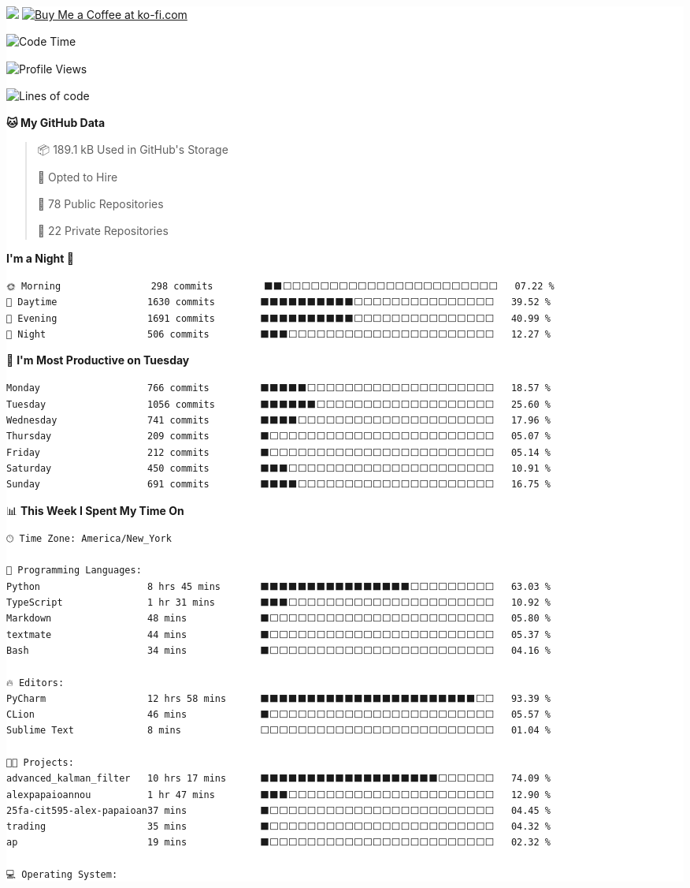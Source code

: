 



<img src="https://img.shields.io/liberapay/goal/alexpapaioannou.svg?logo=liberapay"> <a href='https://ko-fi.com/U6U31KF346' target='_blank'><img height='36' style='border:0px;height:36px;' src='https://storage.ko-fi.com/cdn/kofi6.png?v=6' border='0' alt='Buy Me a Coffee at ko-fi.com' /></a>

![Code Time](http://img.shields.io/badge/Code%20Time-573%20hrs%2022%20mins-blue)

![Profile Views](http://img.shields.io/badge/Profile%20Views-181-blue)

![Lines of code](https://img.shields.io/badge/From%20Hello%20World%20I%27ve%20Written-191.2%20million%20lines%20of%20code-blue)

**🐱 My GitHub Data** 

> 📦 189.1 kB Used in GitHub's Storage 
 > 
> 💼 Opted to Hire
 > 
> 📜 78 Public Repositories 
 > 
> 🔑 22 Private Repositories 
 > 
**I'm a Night 🦉** 

```text
🌞 Morning                298 commits         ⬛⬛⬜⬜⬜⬜⬜⬜⬜⬜⬜⬜⬜⬜⬜⬜⬜⬜⬜⬜⬜⬜⬜⬜⬜   07.22 % 
🌆 Daytime                1630 commits        ⬛⬛⬛⬛⬛⬛⬛⬛⬛⬛⬜⬜⬜⬜⬜⬜⬜⬜⬜⬜⬜⬜⬜⬜⬜   39.52 % 
🌃 Evening                1691 commits        ⬛⬛⬛⬛⬛⬛⬛⬛⬛⬛⬜⬜⬜⬜⬜⬜⬜⬜⬜⬜⬜⬜⬜⬜⬜   40.99 % 
🌙 Night                  506 commits         ⬛⬛⬛⬜⬜⬜⬜⬜⬜⬜⬜⬜⬜⬜⬜⬜⬜⬜⬜⬜⬜⬜⬜⬜⬜   12.27 % 
```
📅 **I'm Most Productive on Tuesday** 

```text
Monday                   766 commits         ⬛⬛⬛⬛⬛⬜⬜⬜⬜⬜⬜⬜⬜⬜⬜⬜⬜⬜⬜⬜⬜⬜⬜⬜⬜   18.57 % 
Tuesday                  1056 commits        ⬛⬛⬛⬛⬛⬛⬜⬜⬜⬜⬜⬜⬜⬜⬜⬜⬜⬜⬜⬜⬜⬜⬜⬜⬜   25.60 % 
Wednesday                741 commits         ⬛⬛⬛⬛⬜⬜⬜⬜⬜⬜⬜⬜⬜⬜⬜⬜⬜⬜⬜⬜⬜⬜⬜⬜⬜   17.96 % 
Thursday                 209 commits         ⬛⬜⬜⬜⬜⬜⬜⬜⬜⬜⬜⬜⬜⬜⬜⬜⬜⬜⬜⬜⬜⬜⬜⬜⬜   05.07 % 
Friday                   212 commits         ⬛⬜⬜⬜⬜⬜⬜⬜⬜⬜⬜⬜⬜⬜⬜⬜⬜⬜⬜⬜⬜⬜⬜⬜⬜   05.14 % 
Saturday                 450 commits         ⬛⬛⬛⬜⬜⬜⬜⬜⬜⬜⬜⬜⬜⬜⬜⬜⬜⬜⬜⬜⬜⬜⬜⬜⬜   10.91 % 
Sunday                   691 commits         ⬛⬛⬛⬛⬜⬜⬜⬜⬜⬜⬜⬜⬜⬜⬜⬜⬜⬜⬜⬜⬜⬜⬜⬜⬜   16.75 % 
```


📊 **This Week I Spent My Time On** 

```text
🕑︎ Time Zone: America/New_York

💬 Programming Languages: 
Python                   8 hrs 45 mins       ⬛⬛⬛⬛⬛⬛⬛⬛⬛⬛⬛⬛⬛⬛⬛⬛⬜⬜⬜⬜⬜⬜⬜⬜⬜   63.03 % 
TypeScript               1 hr 31 mins        ⬛⬛⬛⬜⬜⬜⬜⬜⬜⬜⬜⬜⬜⬜⬜⬜⬜⬜⬜⬜⬜⬜⬜⬜⬜   10.92 % 
Markdown                 48 mins             ⬛⬜⬜⬜⬜⬜⬜⬜⬜⬜⬜⬜⬜⬜⬜⬜⬜⬜⬜⬜⬜⬜⬜⬜⬜   05.80 % 
textmate                 44 mins             ⬛⬜⬜⬜⬜⬜⬜⬜⬜⬜⬜⬜⬜⬜⬜⬜⬜⬜⬜⬜⬜⬜⬜⬜⬜   05.37 % 
Bash                     34 mins             ⬛⬜⬜⬜⬜⬜⬜⬜⬜⬜⬜⬜⬜⬜⬜⬜⬜⬜⬜⬜⬜⬜⬜⬜⬜   04.16 % 

🔥 Editors: 
PyCharm                  12 hrs 58 mins      ⬛⬛⬛⬛⬛⬛⬛⬛⬛⬛⬛⬛⬛⬛⬛⬛⬛⬛⬛⬛⬛⬛⬛⬜⬜   93.39 % 
CLion                    46 mins             ⬛⬜⬜⬜⬜⬜⬜⬜⬜⬜⬜⬜⬜⬜⬜⬜⬜⬜⬜⬜⬜⬜⬜⬜⬜   05.57 % 
Sublime Text             8 mins              ⬜⬜⬜⬜⬜⬜⬜⬜⬜⬜⬜⬜⬜⬜⬜⬜⬜⬜⬜⬜⬜⬜⬜⬜⬜   01.04 % 

🐱‍💻 Projects: 
advanced_kalman_filter   10 hrs 17 mins      ⬛⬛⬛⬛⬛⬛⬛⬛⬛⬛⬛⬛⬛⬛⬛⬛⬛⬛⬛⬜⬜⬜⬜⬜⬜   74.09 % 
alexpapaioannou          1 hr 47 mins        ⬛⬛⬛⬜⬜⬜⬜⬜⬜⬜⬜⬜⬜⬜⬜⬜⬜⬜⬜⬜⬜⬜⬜⬜⬜   12.90 % 
25fa-cit595-alex-papaioan37 mins             ⬛⬜⬜⬜⬜⬜⬜⬜⬜⬜⬜⬜⬜⬜⬜⬜⬜⬜⬜⬜⬜⬜⬜⬜⬜   04.45 % 
trading                  35 mins             ⬛⬜⬜⬜⬜⬜⬜⬜⬜⬜⬜⬜⬜⬜⬜⬜⬜⬜⬜⬜⬜⬜⬜⬜⬜   04.32 % 
ap                       19 mins             ⬛⬜⬜⬜⬜⬜⬜⬜⬜⬜⬜⬜⬜⬜⬜⬜⬜⬜⬜⬜⬜⬜⬜⬜⬜   02.32 % 

💻 Operating System: 
```